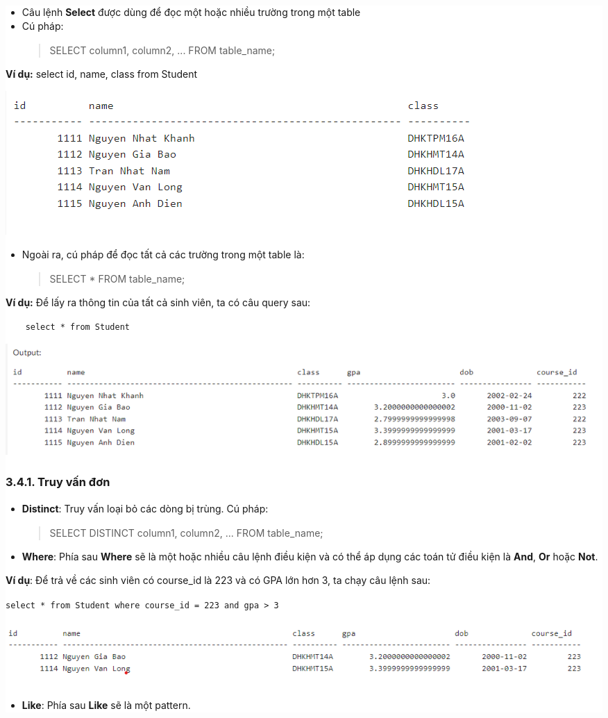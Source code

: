 - Câu lệnh **Select** được dùng để đọc một hoặc nhiều trường trong một table
- Cú pháp:
  > SELECT column1, column2, ... FROM table_name;

**Ví dụ:** select id, name, class from Student

![Relative](../assets/sqlcoban/anh3.png)

- Ngoài ra, cú pháp để đọc tất cả các trường trong một table là:
  > SELECT \* FROM table_name;

**Ví dụ:** Để lấy ra thông tin của tất cả sinh viên, ta có câu query sau:

        select * from Student

![Relative](../assets/sqlcoban/anh4.png)

### 3.4.1. Truy vấn đơn

- **Distinct**: Truy vấn loại bỏ các dòng bị trùng. Cú pháp:
  > SELECT DISTINCT column1, column2, ... FROM table_name;
- **Where**: Phía sau **Where** sẽ là một hoặc nhiều câu lệnh điều kiện và có thể áp dụng các toán tử điều kiện là **And**, **Or** hoặc **Not**.

**Ví dụ**: Để trả về các sinh viên có course_id là 223 và có GPA lớn hơn 3, ta chạy câu lệnh sau:

    select * from Student where course_id = 223 and gpa > 3

![Relative](../assets/sqlcoban/anh6.png)

- **Like**: Phía sau **Like** sẽ là một pattern.
